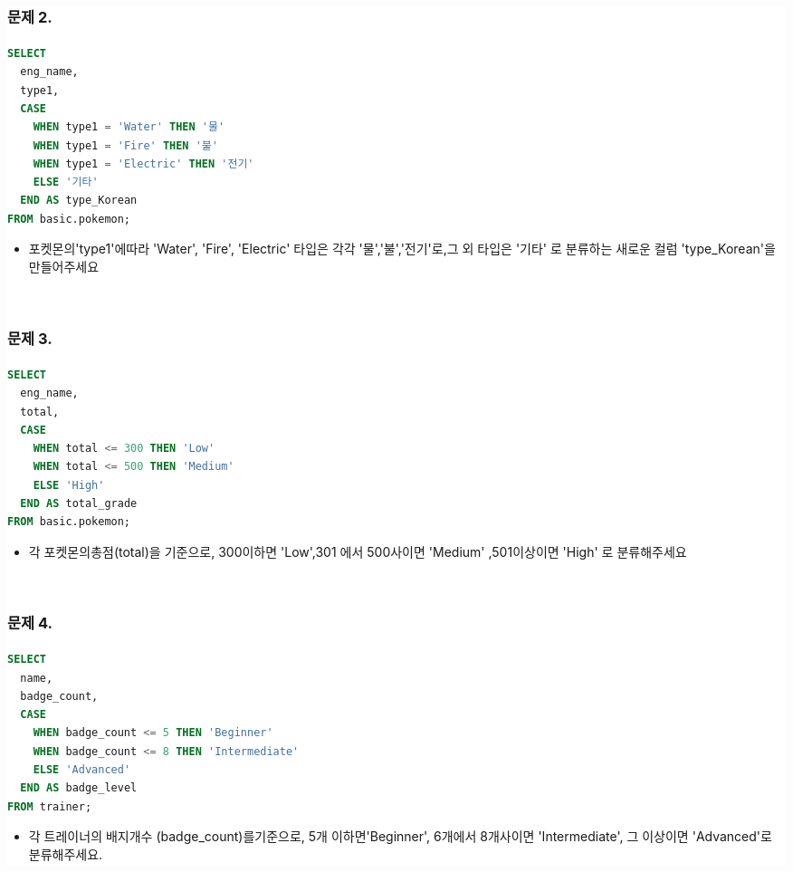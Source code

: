### 문제 2. 

```sql
SELECT
  eng_name,
  type1,
  CASE
    WHEN type1 = 'Water' THEN '물'
    WHEN type1 = 'Fire' THEN '불'
    WHEN type1 = 'Electric' THEN '전기'
    ELSE '기타'
  END AS type_Korean
FROM basic.pokemon;
```

- 포켓몬의'type1'에따라 'Water', 'Fire', 'Electric' 타입은 각각 '물','불','전기'로,그  외 타입은 '기타' 로 분류하는 새로운 컬럼 'type_Korean'을 만들어주세요

<br>

### 문제 3.

```sql
SELECT
  eng_name,
  total,
  CASE
    WHEN total <= 300 THEN 'Low'
    WHEN total <= 500 THEN 'Medium'
    ELSE 'High'
  END AS total_grade
FROM basic.pokemon;
```

- 각 포켓몬의총점(total)을 기준으로, 300이하면 'Low',301 에서 500사이면  'Medium' ,501이상이면 'High' 로 분류해주세요

<br>

### 문제 4. 

```sql
SELECT
  name,
  badge_count,
  CASE
    WHEN badge_count <= 5 THEN 'Beginner'
    WHEN badge_count <= 8 THEN 'Intermediate'
    ELSE 'Advanced'
  END AS badge_level
FROM trainer;
```

- 각 트레이너의 배지개수 (badge_count)를기준으로, 5개 이하면'Beginner', 6개에서  8개사이면 'Intermediate', 그 이상이면 'Advanced'로 분류해주세요.
